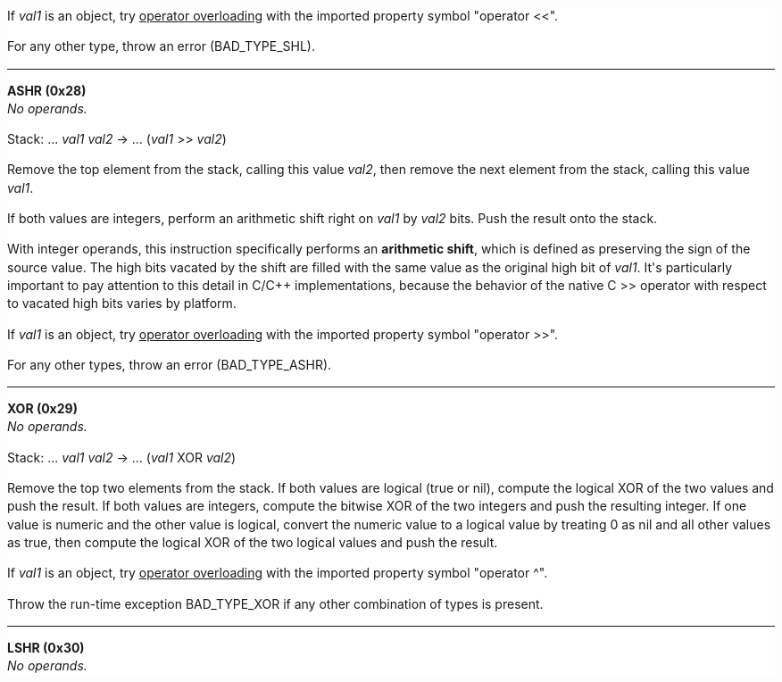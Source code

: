 If *val1* is an object, try [operator overloading](#opov) with the
imported property symbol "operator \<\<".

For any other type, throw an error (BAD_TYPE_SHL).
<span id="opc_ashr"></span>

------------------------------------------------------------------------

**ASHR (0x28)**  
*No operands.*

Stack: ... *val1* *val2* → ... (*val1* \>\> *val2*)

Remove the top element from the stack, calling this value *val2*, then
remove the next element from the stack, calling this value *val1*.

If both values are integers, perform an arithmetic shift right on *val1*
by *val2* bits. Push the result onto the stack.

With integer operands, this instruction specifically performs an
**arithmetic shift**, which is defined as preserving the sign of the
source value. The high bits vacated by the shift are filled with the
same value as the original high bit of *val1*. It's particularly
important to pay attention to this detail in C/C++ implementations,
because the behavior of the native C \>\> operator with respect to
vacated high bits varies by platform.

If *val1* is an object, try [operator overloading](#opov) with the
imported property symbol "operator \>\>".

For any other types, throw an error (BAD_TYPE_ASHR).
<span id="opc_xor"></span>

------------------------------------------------------------------------

**XOR (0x29)**  
*No operands.*

Stack: ... *val1* *val2* → ... (*val1* XOR *val2*)

Remove the top two elements from the stack. If both values are logical
(true or nil), compute the logical XOR of the two values and push the
result. If both values are integers, compute the bitwise XOR of the two
integers and push the resulting integer. If one value is numeric and the
other value is logical, convert the numeric value to a logical value by
treating 0 as nil and all other values as true, then compute the logical
XOR of the two logical values and push the result.

If *val1* is an object, try [operator overloading](#opov) with the
imported property symbol "operator ^".

Throw the run-time exception BAD_TYPE_XOR if any other combination of
types is present. <span id="opc_lshr"></span>

------------------------------------------------------------------------

**LSHR (0x30)**  
*No operands.*
